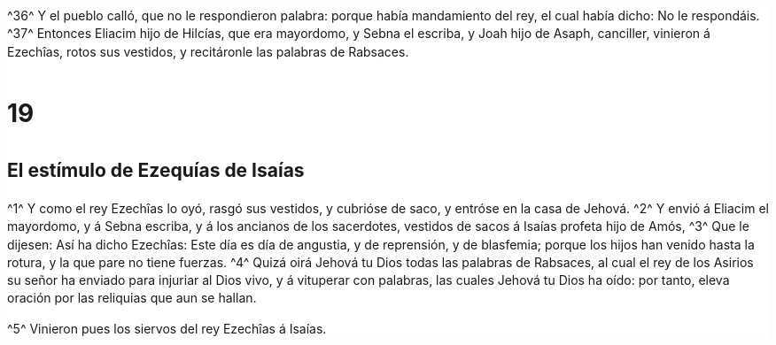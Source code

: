  
^36^ Y el pueblo calló, que no le respondieron palabra: porque había mandamiento del rey, el cual había dicho: No le respondáis. 
^37^ Entonces Eliacim hijo de Hilcías, que era mayordomo, y Sebna el escriba, y Joah hijo de Asaph, canciller, vinieron á Ezechîas, rotos sus vestidos, y recitáronle las palabras de Rabsaces. 

# 19 
## El estímulo de Ezequías de Isaías
^1^ Y como el rey Ezechîas lo oyó, rasgó sus vestidos, y cubrióse de saco, y entróse en la casa de Jehová. 
^2^ Y envió á Eliacim el mayordomo, y á Sebna escriba, y á los ancianos de los sacerdotes, vestidos de sacos á Isaías profeta hijo de Amós, 
^3^ Que le dijesen: Así ha dicho Ezechîas: Este día es día de angustia, y de reprensión, y de blasfemia; porque los hijos han venido hasta la rotura, y la que pare no tiene fuerzas. 
^4^ Quizá oirá Jehová tu Dios todas las palabras de Rabsaces, al cual el rey de los Asirios su señor ha enviado para injuriar al Dios vivo, y á vituperar con palabras, las cuales Jehová tu Dios ha oído: por tanto, eleva oración por las reliquias que aun se hallan.

 
^5^ Vinieron pues los siervos del rey Ezechîas á Isaías. 
